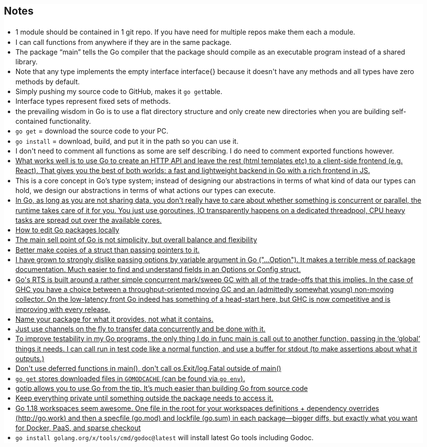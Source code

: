 ## Notes

- 1 module should be contained in 1 git repo. If you have need for multiple repos make them each a module.
- I can call functions from anywhere if they are in the same package.
- The package “main” tells the Go compiler that the package should compile as an executable program instead of a shared library.
- Note that any type implements the empty interface interface{} because it doesn't have any methods and all types have zero methods by default.
- Simply pushing my source code to GitHub, makes it `go get`table.
- Interface types represent fixed sets of methods.
- the prevailing wisdom in Go is to use a flat directory structure and only create new directories when you are building self-contained functionality.
- `go get` = download the source code to your PC.
- `go install` = download, build, and put it in the path so you can use it.
- I don't need to comment all functions as some are self describing. I do need to comment exported functions however.
- [What works well is to use Go to create an HTTP API and leave the rest (html templates etc) to a client-side frontend (e.g. React). That gives you the best of both worlds: a fast and lightweight backend in Go with a rich frontend in JS.](https://www.reddit.com/r/golang/comments/8eeolx/recommended_web_framework_for_go/)
- This is a core concept in Go’s type system; instead of designing our abstractions in terms of what kind of data our types can hold, we design our abstractions in terms of what actions our types can execute.
- [In Go, as long as you are not sharing data, you don't really have to care about whether something is concurrent or parallel, the runtime takes care of it for you. You just use goroutines, IO transparently happens on a dedicated threadpool, CPU heavy tasks are spread out over the available cores.](https://news.ycombinator.com/item?id=20210850)
- [How to edit Go packages locally](https://twitter.com/zekjur/status/1226487216937086976)
- [The main sell point of Go is not simplicity, but overall balance and flexibility](https://news.ycombinator.com/item?id=21744910)
- [Better make copies of a struct than passing pointers to it.](https://medium.com/a-journey-with-go/go-should-i-use-a-pointer-instead-of-a-copy-of-my-struct-44b43b104963)
- [I have grown to strongly dislike passing options by variable argument in Go ("...Option"). It makes a terrible mess of package documentation. Much easier to find and understand fields in an Options or Config struct.](https://twitter.com/davidcrawshaw/status/1300094723340865537)
- [Go's RTS is built around a rather simple concurrent mark/sweep GC with all of the trade-offs that this implies. In the case of GHC you have a choice between a throughput-oriented moving GC and an (admittedly somewhat young) non-moving collector. On the low-latency front Go indeed has something of a head-start here, but GHC is now competitive and is improving with every release.](https://www.reddit.com/r/haskell/comments/j5slz6/how_does_haskells_gcruntime_compare_with_that_of/)
- [Name your package for what it provides, not what it contains.](https://www.reddit.com/r/golang/comments/mjok5b/help_me_with_golang_project_structures/)
- [Just use channels on the fly to transfer data concurrently and be done with it.](https://www.reddit.com/r/golang/comments/o9ghpp/explain_go_concurrency_worker_pool_patterns_to_me/)
- [To improve testability in my Go programs, the only thing I do in func main is call out to another function, passing in the ‘global’ things it needs. I can call run in test code like a normal function, and use a buffer for stdout (to make assertions about what it outputs.)](https://twitter.com/matryer/status/1445651886078525446)
- [Don't use deferred functions in main(), don't call os.Exit/log.Fatal outside of main()](https://twitter.com/TitPetric/status/1449025794538360839)
- [`go get` stores downloaded files in `GOMODCACHE` (can be found via `go env`).](https://www.reddit.com/r/golang/comments/qbwyx5/where_does_go_get_store_the_downloaded_files/)
- [gotip allows you to use Go from the tip. It’s much easier than building Go from source code](https://twitter.com/rakyll/status/1458915856134520874)
- [Keep everything private until something outside the package needs to access it.](https://www.reddit.com/r/golang/comments/spt0wv/what_is_the_correct_way_to_organize_privacy_in_go/)
- [Go 1.18 workspaces seem awesome. One file in the root for your workspaces definitions + dependency overrides (http://go.work) and then a specfile (go.mod) and lockfile (go.sum) in each package—bigger diffs, but exactly what you want for Docker, PaaS, and sparse checkout](https://twitter.com/jaredpalmer/status/1504061246630416384)
- `go install golang.org/x/tools/cmd/godoc@latest` will install latest Go tools including Godoc.